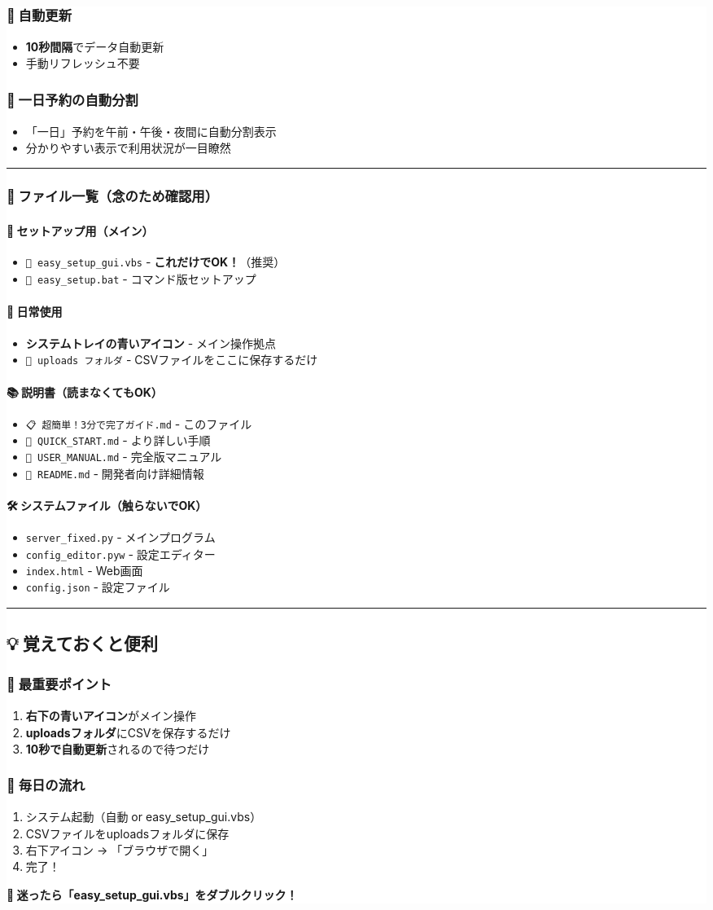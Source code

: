 ### 🔄 自動更新
- **10秒間隔**でデータ自動更新
- 手動リフレッシュ不要

### 📅 一日予約の自動分割
- 「一日」予約を午前・午後・夜間に自動分割表示
- 分かりやすい表示で利用状況が一目瞭然

---

### 📝 ファイル一覧（念のため確認用）

#### 🔧 セットアップ用（メイン）
- `📁 easy_setup_gui.vbs` - **これだけでOK！**（推奨）
- `📁 easy_setup.bat` - コマンド版セットアップ

#### 🚀 日常使用
- **システムトレイの青いアイコン** - メイン操作拠点
- `📁 uploads フォルダ` - CSVファイルをここに保存するだけ

#### 📚 説明書（読まなくてもOK）
- `📋 超簡単！3分で完了ガイド.md` - このファイル
- `📖 QUICK_START.md` - より詳しい手順
- `👥 USER_MANUAL.md` - 完全版マニュアル
- `📖 README.md` - 開発者向け詳細情報

#### 🛠️ システムファイル（触らないでOK）
- `server_fixed.py` - メインプログラム
- `config_editor.pyw` - 設定エディター
- `index.html` - Web画面
- `config.json` - 設定ファイル

---

## 💡 覚えておくと便利

### 🎯 **最重要ポイント**
1. **右下の青いアイコン**がメイン操作
2. **uploadsフォルダ**にCSVを保存するだけ
3. **10秒で自動更新**されるので待つだけ

### 🚀 **毎日の流れ**
1. システム起動（自動 or easy_setup_gui.vbs）
2. CSVファイルをuploadsフォルダに保存
3. 右下アイコン → 「ブラウザで開く」
4. 完了！

**💫 迷ったら「easy_setup_gui.vbs」をダブルクリック！**